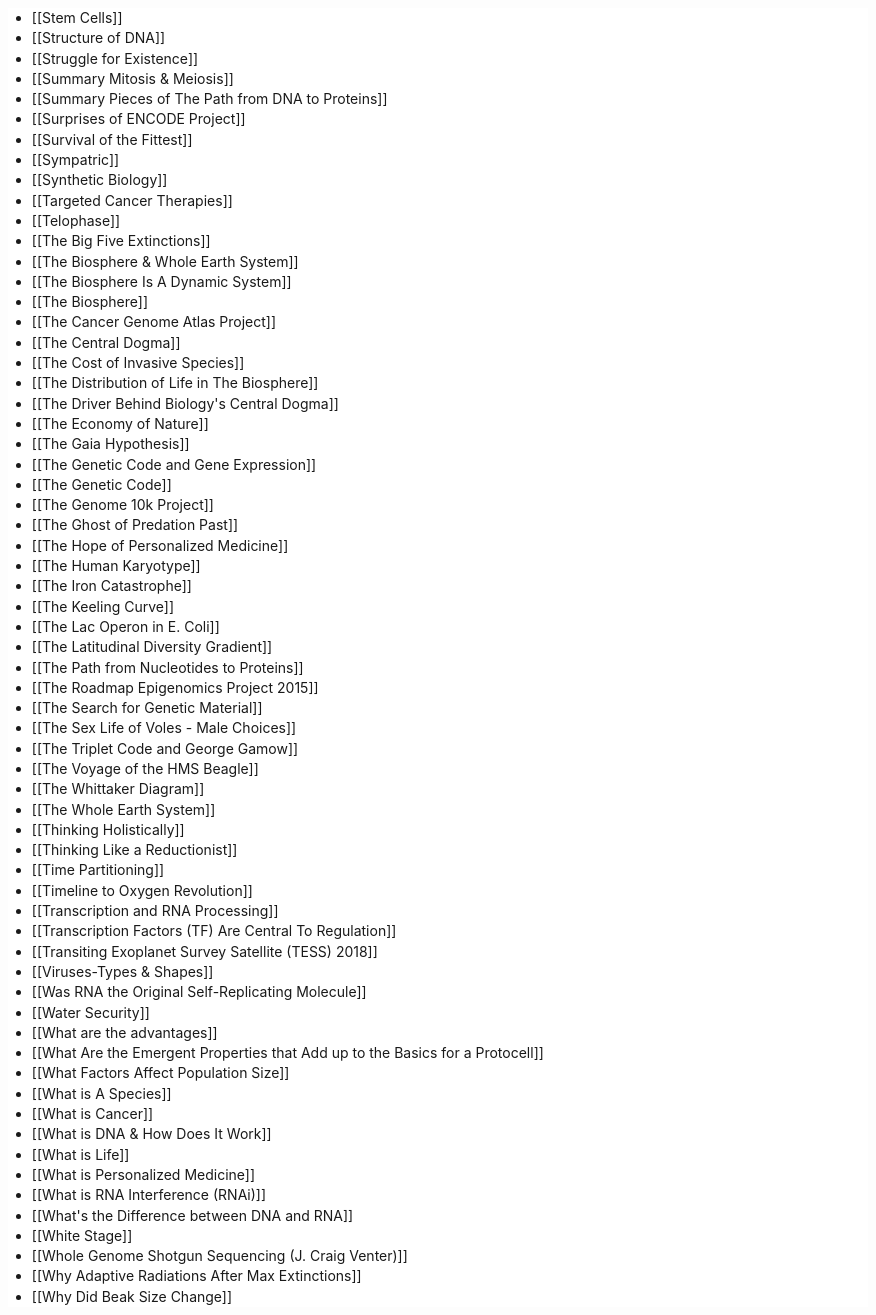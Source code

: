 - [[Stem Cells]]
- [[Structure of DNA]]
- [[Struggle for Existence]]
- [[Summary Mitosis & Meiosis]]
- [[Summary Pieces of The Path from DNA to Proteins]]
- [[Surprises of ENCODE Project]]
- [[Survival of the Fittest]]
- [[Sympatric]]
- [[Synthetic Biology]]
- [[Targeted Cancer Therapies]]
- [[Telophase]]
- [[The Big Five Extinctions]]
- [[The Biosphere & Whole Earth System]]
- [[The Biosphere Is A Dynamic System]]
- [[The Biosphere]]
- [[The Cancer Genome Atlas Project]]
- [[The Central Dogma]]
- [[The Cost of Invasive Species]]
- [[The Distribution of Life in The Biosphere]]
- [[The Driver Behind Biology's Central Dogma]]
- [[The Economy of Nature]]
- [[The Gaia Hypothesis]]
- [[The Genetic Code and Gene Expression]]
- [[The Genetic Code]]
- [[The Genome 10k Project]]
- [[The Ghost of Predation Past]]
- [[The Hope of Personalized Medicine]]
- [[The Human Karyotype]]
- [[The Iron Catastrophe]]
- [[The Keeling Curve]]
- [[The Lac Operon in E. Coli]]
- [[The Latitudinal Diversity Gradient]]
- [[The Path from Nucleotides to Proteins]]
- [[The Roadmap Epigenomics Project 2015]]
- [[The Search for Genetic Material]]
- [[The Sex Life of Voles - Male Choices]]
- [[The Triplet Code and George Gamow]]
- [[The Voyage of the HMS Beagle]]
- [[The Whittaker Diagram]]
- [[The Whole Earth System]]
- [[Thinking Holistically]]
- [[Thinking Like a Reductionist]]
- [[Time Partitioning]]
- [[Timeline to Oxygen Revolution]]
- [[Transcription and RNA Processing]]
- [[Transcription Factors (TF) Are Central To Regulation]]
- [[Transiting Exoplanet Survey Satellite (TESS) 2018]]
- [[Viruses-Types & Shapes]]
- [[Was RNA the Original Self-Replicating Molecule]]
- [[Water Security]]
- [[What are the advantages]]
- [[What Are the Emergent Properties that Add up to the Basics for a Protocell]]
- [[What Factors Affect Population Size]]
- [[What is A Species]]
- [[What is Cancer]]
- [[What is DNA & How Does It Work]]
- [[What is Life]]
- [[What is Personalized Medicine]]
- [[What is RNA Interference (RNAi)]]
- [[What's the Difference between DNA and RNA]]
- [[White Stage]]
- [[Whole Genome Shotgun Sequencing (J. Craig Venter)]]
- [[Why Adaptive Radiations After Max Extinctions]]
- [[Why Did Beak Size Change]]